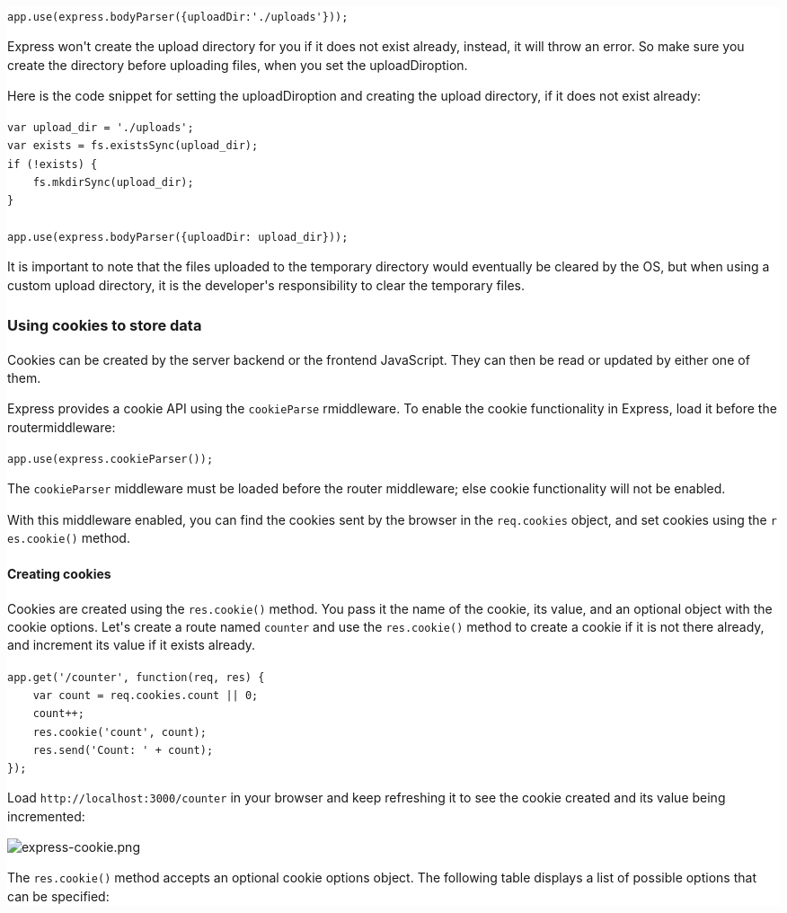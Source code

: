     app.use(express.bodyParser({uploadDir:'./uploads'}));

Express won't create the upload directory for you if it does not exist already, instead, it will throw an error. So make sure you create the directory before uploading files, when you set the uploadDiroption.

Here is the code snippet for setting the uploadDiroption and creating the upload directory, if it does not exist already:

    var upload_dir = './uploads';
    var exists = fs.existsSync(upload_dir);
    if (!exists) {
        fs.mkdirSync(upload_dir);
    }

    app.use(express.bodyParser({uploadDir: upload_dir}));

It is important to note that the files uploaded to the temporary directory would eventually be cleared by the OS, but when using a custom upload directory, it is the developer's responsibility to clear the temporary files.

### Using cookies to store data

Cookies can be created by the server backend or the frontend JavaScript. They can then be read or updated by either one of them.

Express provides a cookie API using the `cookieParse` rmiddleware. To enable the cookie functionality in Express, load it before the routermiddleware:

    app.use(express.cookieParser());

The `cookieParser` middleware must be loaded before the router middleware; else cookie functionality will not be enabled.

With this middleware enabled, you can find the cookies sent by the browser in the `req.cookies` object, and set cookies using the `res.cookie()` method.

#### Creating cookies

Cookies are created using the `res.cookie()` method. You pass it the name of the cookie, its value, and an optional object with the cookie options. Let's create a route named `counter` and use the `res.cookie()` method to create a cookie if it is not there already, and increment its value if it exists already.

    app.get('/counter', function(req, res) {
        var count = req.cookies.count || 0;
        count++;
        res.cookie('count', count);
        res.send('Count: ' + count);
    });

Load `http://localhost:3000/counter` in your browser and keep refreshing it to see the cookie created and its value being incremented:

![express-cookie.png](http://johnnyimages.qiniudn.com/express-cookie.png)

The `res.cookie()` method accepts an optional cookie options object. The following table displays a list of possible options that can be specified:
